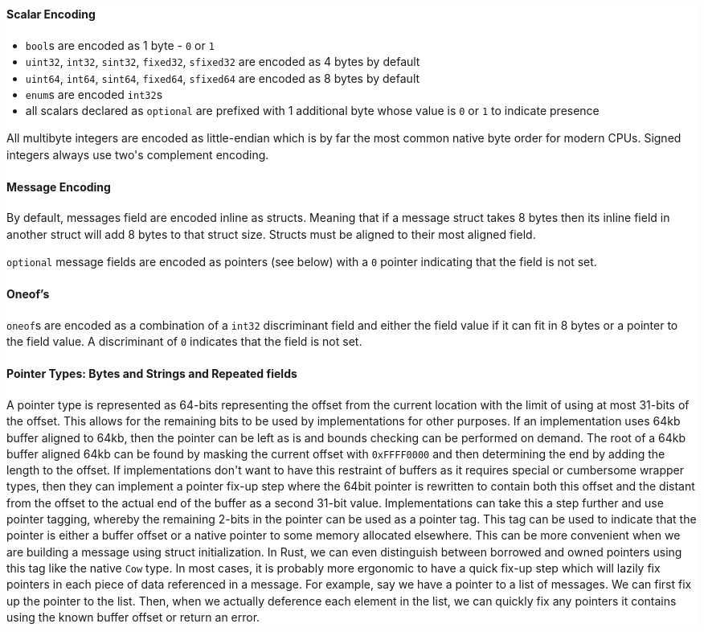 #### Scalar Encoding

* `bool`s are encoded as 1 byte - `0` or `1`
* `uint32`, `int32`, `sint32`, `fixed32`, `sfixed32` are encoded as 4 bytes by default
* `uint64`, `int64`, `sint64`, `fixed64`, `sfixed64` are encoded as 8 bytes by default
* `enum`s are encoded `int32`s
* all scalars declared as `optional` are prefixed with 1 additional byte whose value is `0` or `1` to indicate presence

All multibyte integers are encoded as little-endian which is by far the most common native byte order for modern
CPUs. Signed integers always use two's complement encoding.

#### Message Encoding

By default, messages field are encoded inline as structs. Meaning that if a message struct takes 8 bytes then its inline
field in another struct will add 8 bytes to that struct size. Structs must be aligned to their most aligned field.

`optional` message fields are encoded as pointers (see below) with a `0` pointer indicating that the field is not set.

#### Oneof’s

`oneof`s are encoded as a combination of a `int32` discriminant field and either the field value if it can fit in
8 bytes or a pointer to the field value.
A discriminant of `0` indicates that the field is not set.

#### Pointer Types: Bytes and Strings and Repeated fields

A pointer type is represented as 64-bits representing the offset from the current location with the limit of using
at most 31-bits of the offset.
This allows for the remaining bits to be used by implementations for other purposes.
If an implementation uses 64kb buffer aligned to 64kb, then the pointer can be left as is and bounds checking can
be performed on demand.
The root of a 64kb buffer aligned 64kb can be found by masking the current offset with
`0xFFFF0000` and then determining the end by adding the length to the offset.
If implementations don't want to have this restraint of buffers as it requires special or cumbersome wrapper types,
then they can implement a pointer fix-up step where the 64bit pointer is rewritten to contain both this offset
and the distant from the offset to the actual end of the buffer as a second 31-bit value.
Implementations can take this a step further and use pointer tagging,
whereby the remaining 2-bits in the pointer can be used as a pointer tag.
This tag can be used to indicate that the pointer is either a buffer offset or a native pointer to some memory
allocated elsewhere. This can be more convenient when we are building a message using struct initialization.
In Rust, we can even distinguish between borrowed and owned pointers using this tag like the native `Cow` type.
In most cases, it is probably more ergonomic to have a quick fix-up step which will lazily fix pointers in each piece
of data referenced in a message.
For example, say we have a pointer to a list of messages.
We can first fix up the pointer to the list.
Then, when we actually deference each element in the list, we can quickly fix any pointers it contains
using the known buffer offset or return an error.
